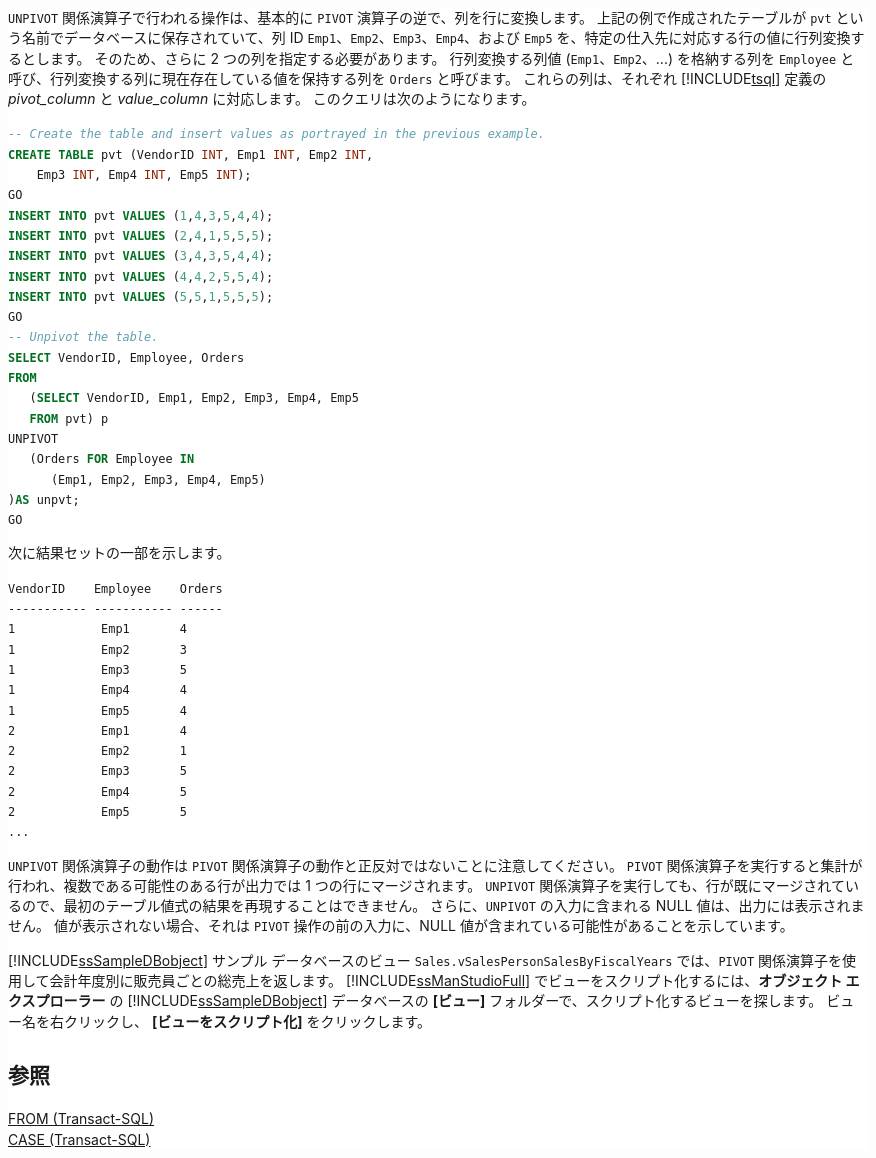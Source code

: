 `UNPIVOT` 関係演算子で行われる操作は、基本的に `PIVOT` 演算子の逆で、列を行に変換します。 上記の例で作成されたテーブルが `pvt` という名前でデータベースに保存されていて、列 ID `Emp1`、`Emp2`、`Emp3`、`Emp4`、および `Emp5` を、特定の仕入先に対応する行の値に行列変換するとします。 そのため、さらに 2 つの列を指定する必要があります。 行列変換する列値 (`Emp1`、`Emp2`、...) を格納する列を `Employee` と呼び、行列変換する列に現在存在している値を保持する列を `Orders` と呼びます。 これらの列は、それぞれ [!INCLUDE[tsql](../../includes/tsql-md.md)] 定義の *pivot_column* と *value_column* に対応します。 このクエリは次のようになります。  
  
```sql
-- Create the table and insert values as portrayed in the previous example.  
CREATE TABLE pvt (VendorID INT, Emp1 INT, Emp2 INT,  
    Emp3 INT, Emp4 INT, Emp5 INT);  
GO  
INSERT INTO pvt VALUES (1,4,3,5,4,4);  
INSERT INTO pvt VALUES (2,4,1,5,5,5);  
INSERT INTO pvt VALUES (3,4,3,5,4,4);  
INSERT INTO pvt VALUES (4,4,2,5,5,4);  
INSERT INTO pvt VALUES (5,5,1,5,5,5);  
GO  
-- Unpivot the table.  
SELECT VendorID, Employee, Orders  
FROM   
   (SELECT VendorID, Emp1, Emp2, Emp3, Emp4, Emp5  
   FROM pvt) p  
UNPIVOT  
   (Orders FOR Employee IN   
      (Emp1, Emp2, Emp3, Emp4, Emp5)  
)AS unpvt;  
GO  
```  
  
次に結果セットの一部を示します。  
  
```
VendorID    Employee    Orders
----------- ----------- ------
1            Emp1       4
1            Emp2       3 
1            Emp3       5
1            Emp4       4
1            Emp5       4
2            Emp1       4
2            Emp2       1
2            Emp3       5
2            Emp4       5
2            Emp5       5
...
```
  
`UNPIVOT` 関係演算子の動作は `PIVOT` 関係演算子の動作と正反対ではないことに注意してください。 `PIVOT` 関係演算子を実行すると集計が行われ、複数である可能性のある行が出力では 1 つの行にマージされます。 `UNPIVOT` 関係演算子を実行しても、行が既にマージされているので、最初のテーブル値式の結果を再現することはできません。 さらに、`UNPIVOT` の入力に含まれる NULL 値は、出力には表示されません。 値が表示されない場合、それは `PIVOT` 操作の前の入力に、NULL 値が含まれている可能性があることを示しています。  
  
[!INCLUDE[ssSampleDBobject](../../includes/sssampledbobject-md.md)] サンプル データベースのビュー `Sales.vSalesPersonSalesByFiscalYears` では、`PIVOT` 関係演算子を使用して会計年度別に販売員ごとの総売上を返します。 [!INCLUDE[ssManStudioFull](../../includes/ssmanstudiofull-md.md)] でビューをスクリプト化するには、**オブジェクト エクスプローラー** の [!INCLUDE[ssSampleDBobject](../../includes/sssampledbobject-md.md)] データベースの **[ビュー]** フォルダーで、スクリプト化するビューを探します。 ビュー名を右クリックし、 **[ビューをスクリプト化]** をクリックします。  
  
## <a name="see-also"></a>参照  
[FROM (Transact-SQL)](../../t-sql/queries/from-transact-sql.md)   
[CASE (Transact-SQL)](../../t-sql/language-elements/case-transact-sql.md)  
  
